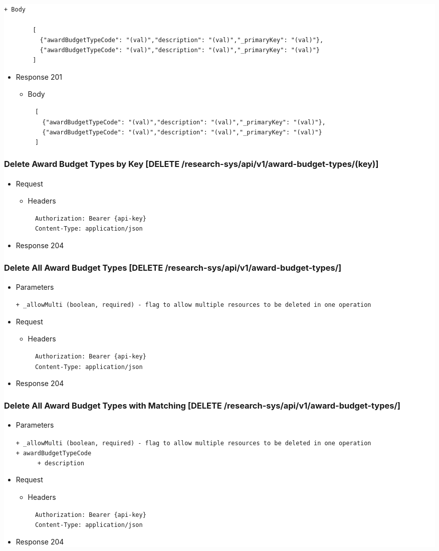     + Body
    
            [
              {"awardBudgetTypeCode": "(val)","description": "(val)","_primaryKey": "(val)"},
              {"awardBudgetTypeCode": "(val)","description": "(val)","_primaryKey": "(val)"}
            ]
			
+ Response 201
    
    + Body
            
            [
              {"awardBudgetTypeCode": "(val)","description": "(val)","_primaryKey": "(val)"},
              {"awardBudgetTypeCode": "(val)","description": "(val)","_primaryKey": "(val)"}
            ]
            
### Delete Award Budget Types by Key [DELETE /research-sys/api/v1/award-budget-types/(key)]
	 
+ Request

    + Headers

            Authorization: Bearer {api-key}
            Content-Type: application/json

+ Response 204

### Delete All Award Budget Types [DELETE /research-sys/api/v1/award-budget-types/]

+ Parameters

      + _allowMulti (boolean, required) - flag to allow multiple resources to be deleted in one operation

+ Request

    + Headers

            Authorization: Bearer {api-key}
            Content-Type: application/json

+ Response 204

### Delete All Award Budget Types with Matching [DELETE /research-sys/api/v1/award-budget-types/]

+ Parameters

      + _allowMulti (boolean, required) - flag to allow multiple resources to be deleted in one operation
      + awardBudgetTypeCode
            + description

      
+ Request

    + Headers

            Authorization: Bearer {api-key}
            Content-Type: application/json

+ Response 204
